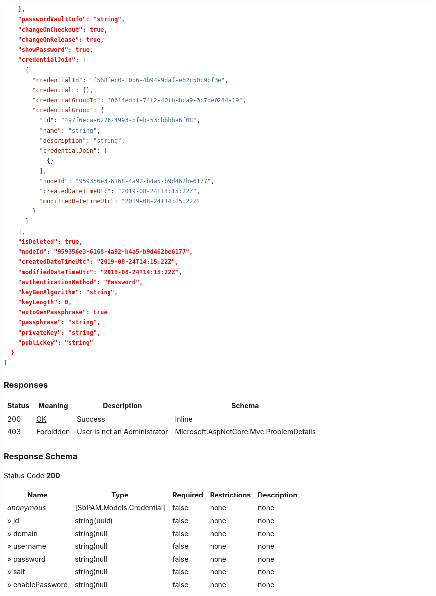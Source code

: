 ```json
    },
    "passwordVaultInfo": "string",
    "changeOnCheckout": true,
    "changeOnRelease": true,
    "showPassword": true,
    "credentialJoin": [
      {
        "credentialId": "f568fec0-10b6-4b94-9daf-e62c50c9bf3e",
        "credential": {},
        "credentialGroupId": "0614eddf-74f2-40fb-bca9-3c7de0284a19",
        "credentialGroup": {
          "id": "497f6eca-6276-4993-bfeb-53cbbbba6f08",
          "name": "string",
          "description": "string",
          "credentialJoin": [
            {}
          ],
          "nodeId": "959356e3-6168-4a92-b4a5-b9d462be6177",
          "createdDateTimeUtc": "2019-08-24T14:15:22Z",
          "modifiedDateTimeUtc": "2019-08-24T14:15:22Z"
        }
      }
    ],
    "isDeleted": true,
    "nodeId": "959356e3-6168-4a92-b4a5-b9d462be6177",
    "createdDateTimeUtc": "2019-08-24T14:15:22Z",
    "modifiedDateTimeUtc": "2019-08-24T14:15:22Z",
    "authenticationMethod": "Password",
    "keyGenAlgorithm": "string",
    "keyLength": 0,
    "autoGenPassphrase": true,
    "passphrase": "string",
    "privateKey": "string",
    "publicKey": "string"
  }
]
```

<h3 id="get-all-credentials-by-type-(auth-roles:-admin,app,userplus)-responses">Responses</h3>

|Status|Meaning|Description|Schema|
|---|---|---|---|
|200|[OK](https://tools.ietf.org/html/rfc7231#section-6.3.1)|Success|Inline|
|403|[Forbidden](https://tools.ietf.org/html/rfc7231#section-6.5.3)|User is not an Administrator|[Microsoft.AspNetCore.Mvc.ProblemDetails](../Models/microsoft.aspnetcore.mvc.problemdetails.md)|

<h3 id="get-all-credentials-by-type-(auth-roles:-admin,app,userplus)-responseschema">Response Schema</h3>

Status Code **200**

|Name|Type|Required|Restrictions|Description|
|---|---|---|---|---|
|*anonymous*|[[SbPAM.Models.Credential](../Models/sbpam.models.credential.md)]|false|none|none|
|» id|string(uuid)|false|none|none|
|» domain|string¦null|false|none|none|
|» username|string¦null|false|none|none|
|» password|string¦null|false|none|none|
|» salt|string¦null|false|none|none|
|» enablePassword|string¦null|false|none|none|